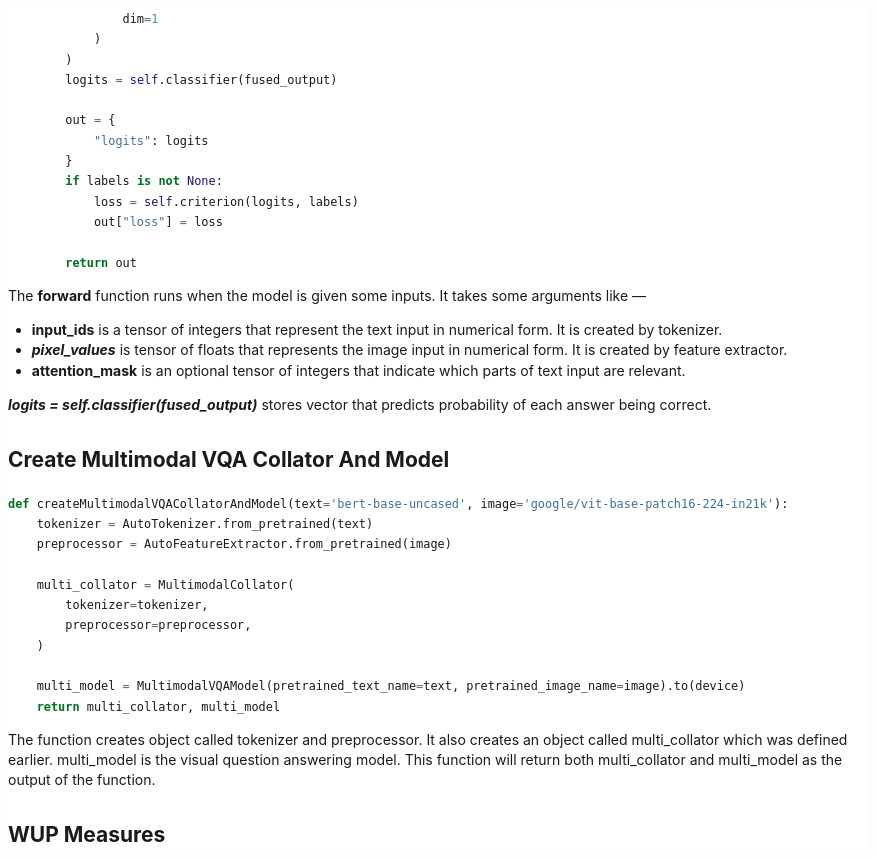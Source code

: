 ```python
                dim=1
            )
        )
        logits = self.classifier(fused_output)
        
        out = {
            "logits": logits
        }
        if labels is not None:
            loss = self.criterion(logits, labels)
            out["loss"] = loss
        
        return out
```

The ****************forward**************** function runs when the model is given some inputs. It takes some arguments like — 

- **********input_ids********** is a tensor of integers that represent the text input in numerical form. It is created by tokenizer.
- *************pixel_values************* is tensor of floats that represents the image input in numerical form. It is created by feature extractor.
- **************attention_mask************** is an optional tensor of integers that indicate which parts of text input are relevant.

*********************************************************************************************logits = self.classifier(fused_output)********************************************************************************************* stores vector that predicts probability of each answer being correct.

## Create Multimodal VQA Collator And Model

```python
def createMultimodalVQACollatorAndModel(text='bert-base-uncased', image='google/vit-base-patch16-224-in21k'):
    tokenizer = AutoTokenizer.from_pretrained(text)
    preprocessor = AutoFeatureExtractor.from_pretrained(image)

    multi_collator = MultimodalCollator(
        tokenizer=tokenizer,
        preprocessor=preprocessor,
    )

    multi_model = MultimodalVQAModel(pretrained_text_name=text, pretrained_image_name=image).to(device)
    return multi_collator, multi_model
```

The function creates object called tokenizer and preprocessor. It also creates an object called multi_collator which was defined earlier. multi_model is the visual question answering model. This function will return both multi_collator and multi_model as the output of the function.

## WUP Measures

